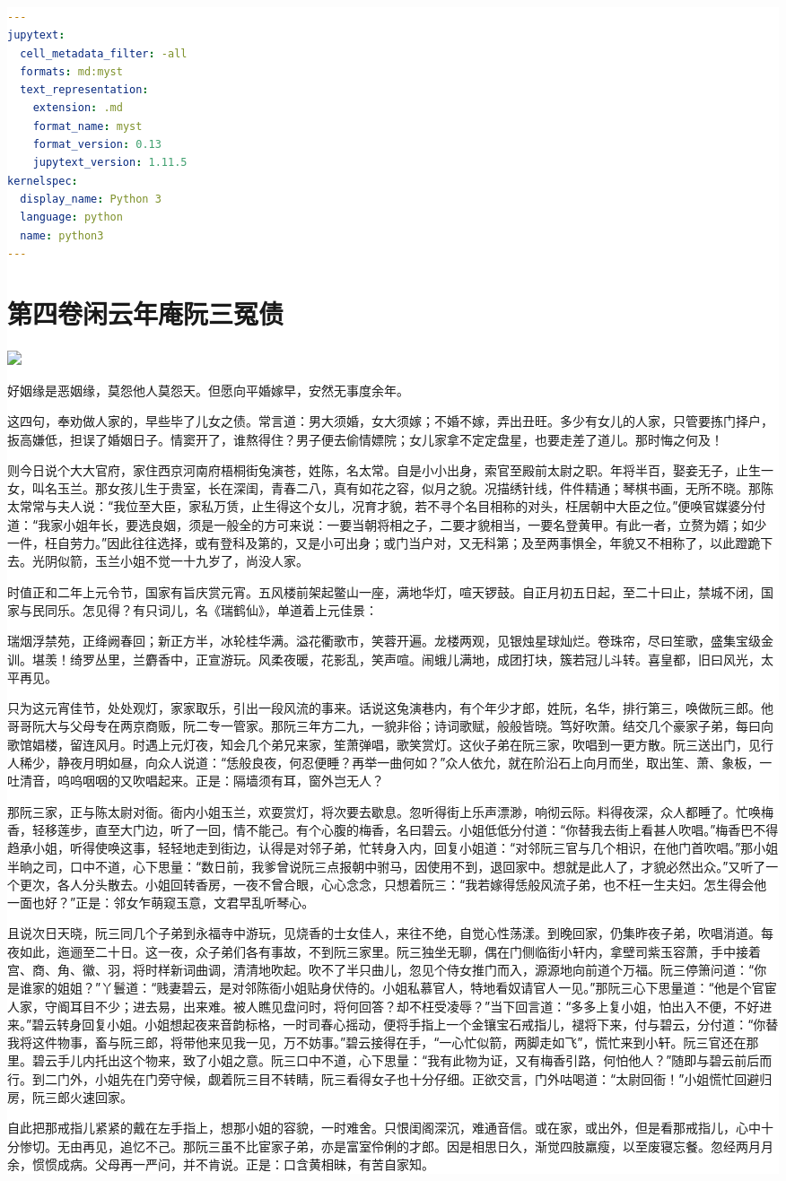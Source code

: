 ```yaml
---
jupytext:
  cell_metadata_filter: -all
  formats: md:myst
  text_representation:
    extension: .md
    format_name: myst
    format_version: 0.13
    jupytext_version: 1.11.5
kernelspec:
  display_name: Python 3
  language: python
  name: python3
---
```

# 第四卷闲云年庵阮三冤债

![](image/cover.jpg)

好姻缘是恶姻缘，莫怨他人莫怨天。但愿向平婚嫁早，安然无事度余年。

这四句，奉劝做人家的，早些毕了儿女之债。常言道：男大须婚，女大须嫁；不婚不嫁，弄出丑旺。多少有女儿的人家，只管要拣门择户，扳高嫌低，担误了婚姻日子。情窦开了，谁熬得住？男子便去偷情嫖院；女儿家拿不定定盘星，也要走差了道儿。那时悔之何及！

则今日说个大大官府，家住西京河南府梧桐街兔演苍，姓陈，名太常。自是小小出身，索官至殿前太尉之职。年将半百，娶妾无子，止生一女，叫名玉兰。那女孩儿生于贵室，长在深闺，青春二八，真有如花之容，似月之貌。况描绣针线，件件精通；琴棋书画，无所不晓。那陈太常常与夫人说：“我位至大臣，家私万赁，止生得这个女儿，况育才貌，若不寻个名目相称的对头，枉居朝中大臣之位。”便唤官媒婆分付道：“我家小姐年长，要选良姻，须是一般全的方可来说：一要当朝将相之子，二要才貌相当，一要名登黄甲。有此一者，立赘为婿；如少一件，枉自劳力。”因此往往选择，或有登科及第的，又是小可出身；或门当户对，又无科第；及至两事惧全，年貌又不相称了，以此蹬跪下去。光阴似箭，玉兰小姐不觉一十九岁了，尚没人家。

时值正和二年上元令节，国家有旨庆赏元宵。五风楼前架起鳖山一座，满地华灯，喧天锣鼓。自正月初五日起，至二十曰止，禁城不闭，国家与民同乐。怎见得？有只词儿，名《瑞鹤仙》，单道着上元佳景：

瑞烟浮禁苑，正绛阙春回；新正方半，冰轮桂华满。溢花衢歌市，笑蓉开遍。龙楼两观，见银烛星球灿烂。卷珠帘，尽曰笙歌，盛集宝级金训。堪羡！绮罗丛里，兰麝香中，正宣游玩。风柔夜暖，花影乱，笑声喧。闹蛾儿满地，成团打块，簇若冠儿斗转。喜皇都，旧曰风光，太平再见。

只为这元宵佳节，处处观灯，家家取乐，引出一段风流的事来。话说这兔演巷内，有个年少才郎，姓阮，名华，排行第三，唤做阮三郎。他哥哥阮大与父母专在两京商贩，阮二专一管家。那阮三年方二九，一貌非俗；诗词歌赋，般般皆晓。笃好吹萧。结交几个豪家子弟，每曰向歌馆娼楼，留连风月。时遇上元灯夜，知会几个弟兄来家，笙萧弹唱，歌笑赏灯。这伙子弟在阮三家，吹唱到一更方散。阮三送出门，见行人稀少，静夜月明如昼，向众人说道：“恁般良夜，何忍便睡？再举一曲何如？”众人依允，就在阶沿石上向月而坐，取出笙、萧、象板，一吐清音，呜呜咽咽的又吹唱起来。正是：隔墙须有耳，窗外岂无人？

那阮三家，正与陈太尉对衙。衙内小姐玉兰，欢耍赏灯，将次要去歇息。忽听得街上乐声漂渺，响彻云际。料得夜深，众人都睡了。忙唤梅香，轻移莲步，直至大门边，听了一回，情不能己。有个心腹的梅香，名曰碧云。小姐低低分付道：“你替我去街上看甚人吹唱。”梅香巴不得趋承小姐，听得使唤这事，轻轻地走到街边，认得是对邻子弟，忙转身入内，回复小姐道：“对邻阮三官与几个相识，在他门首吹唱。”那小姐半晌之司，口中不道，心下思量：“数日前，我爹曾说阮三点报朝中驸马，因使用不到，退回家中。想就是此人了，才貌必然出众。”又听了一个更次，各人分头散去。小姐回转香房，一夜不曾合眼，心心念念，只想着阮三：“我若嫁得恁般风流子弟，也不枉一生夫妇。怎生得会他一面也好？”正是：邻女乍萌窥玉意，文君早乱听琴心。

且说次日天晓，阮三同几个子弟到永福寺中游玩，见烧香的士女佳人，来往不绝，自觉心性荡漾。到晚回家，仍集昨夜子弟，吹唱消道。每夜如此，迤逦至二十日。这一夜，众子弟们各有事故，不到阮三家里。阮三独坐无聊，偶在门侧临街小轩内，拿壁司紫玉容萧，手中接着宫、商、角、徽、羽，将时样新词曲调，清清地吹起。吹不了半只曲儿，忽见个侍女推门而入，源源地向前道个万福。阮三停箫问道：“你是谁家的姐姐？”丫鬟道：“贱妻碧云，是对邻陈衙小姐贴身伏侍的。小姐私慕官人，特地看奴请官人一见。”那阮三心下思量道：“他是个官宦人家，守阍耳目不少；进去易，出来难。被人瞧见盘问时，将何回答？却不枉受凌辱？”当下回言道：“多多上复小姐，怕出入不便，不好进来。”碧云转身回复小姐。小姐想起夜来音韵标格，一时司春心摇动，便将手指上一个金镶宝石戒指儿，褪将下来，付与碧云，分付道：“你替我将这件物事，畜与阮三郎，将带他来见我一见，万不妨事。”碧云接得在手，“一心忙似箭，两脚走如飞”，慌忙来到小轩。阮三官还在那里。碧云手儿内托出这个物来，致了小姐之意。阮三口中不道，心下思量：“我有此物为证，又有梅香引路，何怕他人？”随即与碧云前后而行。到二门外，小姐先在门旁守候，觑着阮三目不转睛，阮三看得女子也十分仔细。正欲交言，门外咕喝道：“太尉回衙！”小姐慌忙回避归房，阮三郎火速回家。

自此把那戒指儿紧紧的戴在左手指上，想那小姐的容貌，一时难舍。只恨闺阁深沉，难通音信。或在家，或出外，但是看那戒指儿，心中十分惨切。无由再见，追忆不己。那阮三虽不比宦家子弟，亦是富室伶俐的才郎。因是相思日久，渐觉四肢羸瘦，以至废寝忘餐。忽经两月月余，惯惯成病。父母再一严问，并不肯说。正是：口含黄相昧，有苦自家知。
